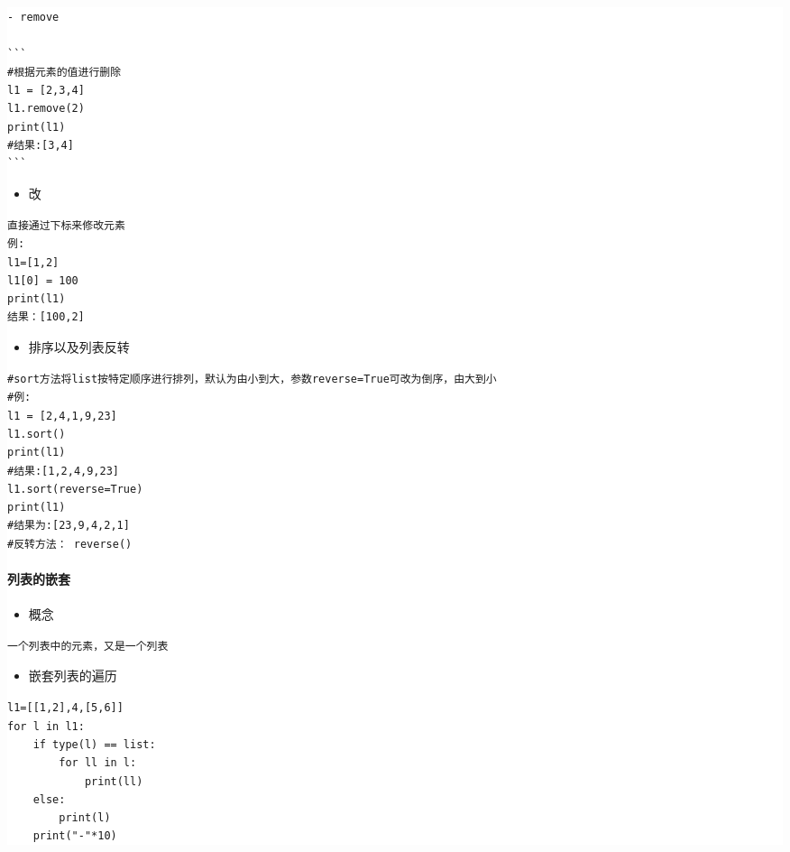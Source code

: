     - remove

    ```
    #根据元素的值进行删除
    l1 = [2,3,4]
    l1.remove(2)
    print(l1)
    #结果:[3,4]
    ```

  - 改

  ```
  直接通过下标来修改元素
  例:  
  l1=[1,2]
  l1[0] = 100
  print(l1)
  结果：[100,2]
  ```

  - 排序以及列表反转

  ```
  #sort方法将list按特定顺序进行排列，默认为由小到大，参数reverse=True可改为倒序，由大到小
  #例:
  l1 = [2,4,1,9,23]
  l1.sort()
  print(l1)
  #结果:[1,2,4,9,23]
  l1.sort(reverse=True)
  print(l1)
  #结果为:[23,9,4,2,1]
  #反转方法： reverse()
  ```

#### 列表的嵌套

- 概念

```
一个列表中的元素，又是一个列表
```

- 嵌套列表的遍历

```
l1=[[1,2],4,[5,6]]
for l in l1:
    if type(l) == list:
        for ll in l:
            print(ll)
    else:
        print(l)
    print("-"*10)
```
